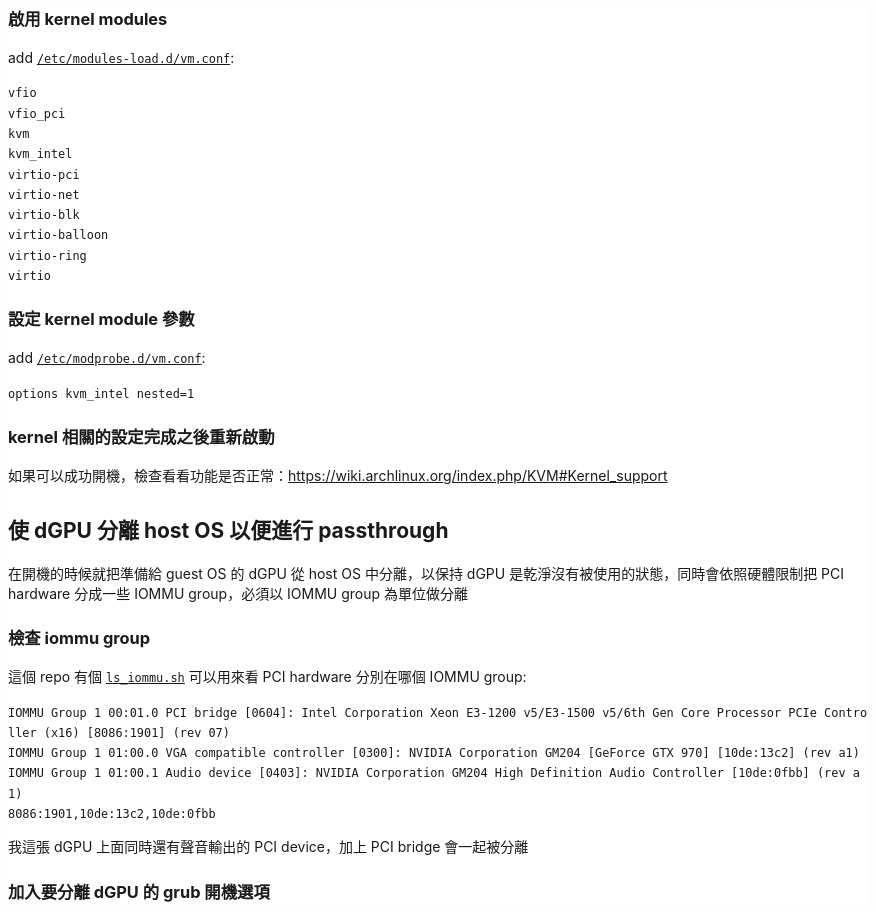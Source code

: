 ### 啟用 kernel modules

add [`/etc/modules-load.d/vm.conf`](https://github.com/pastleo/kvm-setups/blob/master/example-etc/modules-load.d/vm.conf):

```
vfio
vfio_pci
kvm
kvm_intel
virtio-pci
virtio-net
virtio-blk
virtio-balloon
virtio-ring
virtio
```

### 設定 kernel module 參數

add [`/etc/modprobe.d/vm.conf`](https://github.com/pastleo/kvm-setups/blob/master/example-etc/modprobe.d/vm.conf):

```
options kvm_intel nested=1
```

### kernel 相關的設定完成之後重新啟動

如果可以成功開機，檢查看看功能是否正常：https://wiki.archlinux.org/index.php/KVM#Kernel_support

## 使 dGPU 分離 host OS 以便進行 passthrough

在開機的時候就把準備給 guest OS 的 dGPU 從 host OS 中分離，以保持 dGPU 是乾淨沒有被使用的狀態，同時會依照硬體限制把 PCI hardware 分成一些 IOMMU group，必須以 IOMMU group 為單位做分離

### 檢查 iommu group

這個 repo 有個 [`ls_iommu.sh`](https://github.com/pastleo/kvm-setups/blob/master/ls_iommu.sh) 可以用來看 PCI hardware 分別在哪個 IOMMU group:

```
IOMMU Group 1 00:01.0 PCI bridge [0604]: Intel Corporation Xeon E3-1200 v5/E3-1500 v5/6th Gen Core Processor PCIe Controller (x16) [8086:1901] (rev 07)
IOMMU Group 1 01:00.0 VGA compatible controller [0300]: NVIDIA Corporation GM204 [GeForce GTX 970] [10de:13c2] (rev a1)
IOMMU Group 1 01:00.1 Audio device [0403]: NVIDIA Corporation GM204 High Definition Audio Controller [10de:0fbb] (rev a1)
8086:1901,10de:13c2,10de:0fbb
```

我這張 dGPU 上面同時還有聲音輸出的 PCI device，加上 PCI bridge 會一起被分離

### 加入要分離 dGPU 的 grub 開機選項
